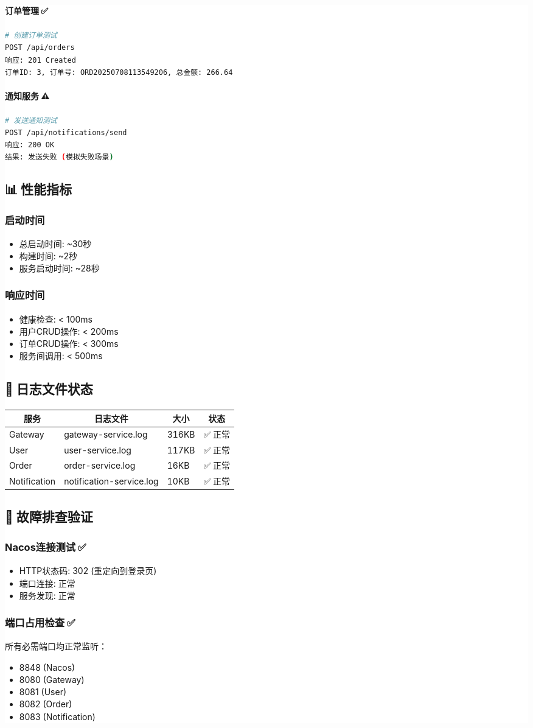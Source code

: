 #### 订单管理 ✅
```bash
# 创建订单测试  
POST /api/orders
响应: 201 Created
订单ID: 3, 订单号: ORD20250708113549206, 总金额: 266.64
```

#### 通知服务 ⚠️
```bash
# 发送通知测试
POST /api/notifications/send
响应: 200 OK
结果: 发送失败 (模拟失败场景)
```

## 📊 性能指标

### 启动时间
- 总启动时间: ~30秒
- 构建时间: ~2秒
- 服务启动时间: ~28秒

### 响应时间
- 健康检查: < 100ms
- 用户CRUD操作: < 200ms
- 订单CRUD操作: < 300ms
- 服务间调用: < 500ms

## 📝 日志文件状态

| 服务 | 日志文件 | 大小 | 状态 |
|------|----------|------|------|
| Gateway | gateway-service.log | 316KB | ✅ 正常 |
| User | user-service.log | 117KB | ✅ 正常 |
| Order | order-service.log | 16KB | ✅ 正常 |
| Notification | notification-service.log | 10KB | ✅ 正常 |

## 🔧 故障排查验证

### Nacos连接测试 ✅
- HTTP状态码: 302 (重定向到登录页)
- 端口连接: 正常
- 服务发现: 正常

### 端口占用检查 ✅
所有必需端口均正常监听：
- 8848 (Nacos)
- 8080 (Gateway)  
- 8081 (User)
- 8082 (Order)
- 8083 (Notification)
